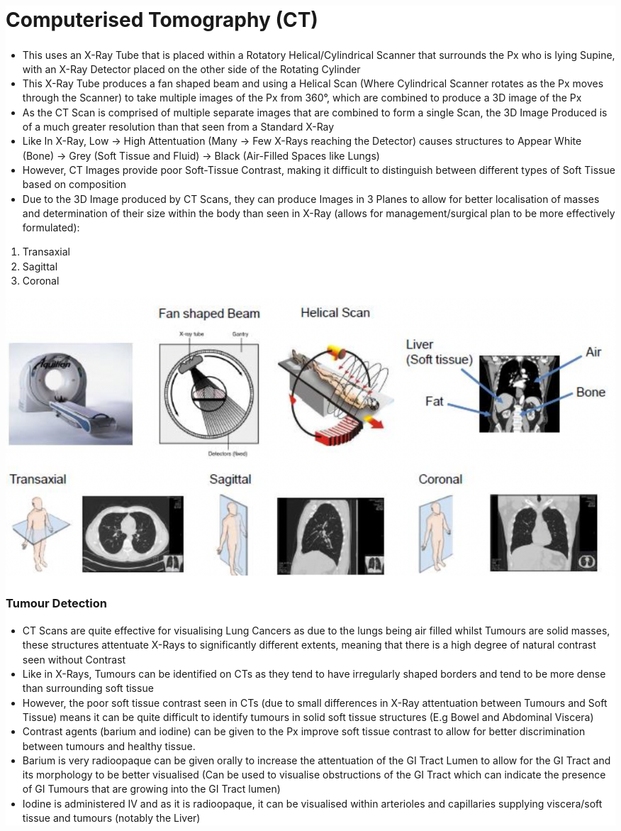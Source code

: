 
# Computerised Tomography (CT)

- This uses an X-Ray Tube that is placed within a Rotatory Helical/Cylindrical Scanner that surrounds the Px who is lying Supine, with an X-Ray Detector placed on the other side of the Rotating Cylinder
- This X-Ray Tube produces a fan shaped beam and using a Helical Scan (Where Cylindrical Scanner rotates as the Px moves through the Scanner) to take multiple images of the Px from 360°, which are combined to produce a 3D image of the Px
- As the CT Scan is comprised of multiple separate images that are combined to form a single Scan, the 3D Image Produced is of a much greater resolution than that seen from a Standard X-Ray
- Like In X-Ray, Low → High Attentuation (Many → Few X-Rays reaching the Detector) causes structures to Appear White (Bone) → Grey (Soft Tissue and Fluid) → Black (Air-Filled Spaces like Lungs)
- However, CT Images provide poor Soft-Tissue Contrast, making it difficult to distinguish between different types of Soft Tissue based on composition
- Due to the 3D Image produced by CT Scans, they can produce Images in 3 Planes to allow for better localisation of masses and determination of their size within the body than seen in X-Ray (allows for management/surgical plan to be more effectively formulated):
1. Transaxial
2. Sagittal
3. Coronal

![Screenshot 2022-03-09 at 00.18.20.png](%5B030%5D%20Diagnostic%20Imaging%20of%20Cancer%20a911e51cdbf04e36a4e8be0e79c39790/Screenshot_2022-03-09_at_00.18.20.png)

### Tumour Detection

- CT Scans are quite effective for visualising Lung Cancers as due to the lungs being air filled whilst Tumours are solid masses, these structures attentuate X-Rays to significantly different extents, meaning that there is a high degree of natural contrast seen without Contrast
- Like in X-Rays, Tumours can be identified on CTs as they tend to have irregularly shaped borders and tend to be more dense than surrounding soft tissue
- However, the poor soft tissue contrast seen in CTs (due to small differences in X-Ray attentuation between Tumours and Soft Tissue) means it can be quite difficult to identify tumours in solid soft tissue structures (E.g Bowel and Abdominal Viscera)
- Contrast agents (barium and iodine) can be given to the Px improve soft tissue contrast to allow for better discrimination between tumours and healthy tissue.
- Barium is very radioopaque can be given orally to increase the attentuation of the GI Tract Lumen to allow for the GI Tract and its morphology to be better visualised (Can be used to visualise obstructions of the GI Tract which can indicate the presence of GI Tumours that are growing into the GI Tract lumen)
- Iodine is administered IV and as it is radioopaque, it can be visualised within arterioles and capillaries supplying viscera/soft tissue and tumours (notably the Liver)